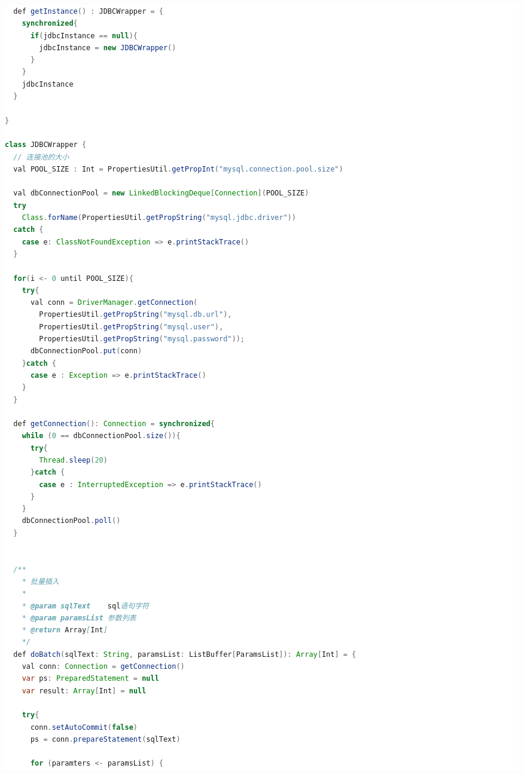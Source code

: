 ```java
  def getInstance() : JDBCWrapper = {
    synchronized{
      if(jdbcInstance == null){
        jdbcInstance = new JDBCWrapper()
      }
    }
    jdbcInstance
  }

}

class JDBCWrapper {
  // 连接池的大小
  val POOL_SIZE : Int = PropertiesUtil.getPropInt("mysql.connection.pool.size")

  val dbConnectionPool = new LinkedBlockingDeque[Connection](POOL_SIZE)
  try
    Class.forName(PropertiesUtil.getPropString("mysql.jdbc.driver"))
  catch {
    case e: ClassNotFoundException => e.printStackTrace()
  }

  for(i <- 0 until POOL_SIZE){
    try{
      val conn = DriverManager.getConnection(
        PropertiesUtil.getPropString("mysql.db.url"),
        PropertiesUtil.getPropString("mysql.user"),
        PropertiesUtil.getPropString("mysql.password"));
      dbConnectionPool.put(conn)
    }catch {
      case e : Exception => e.printStackTrace()
    }
  }

  def getConnection(): Connection = synchronized{
    while (0 == dbConnectionPool.size()){
      try{
        Thread.sleep(20)
      }catch {
        case e : InterruptedException => e.printStackTrace()
      }
    }
    dbConnectionPool.poll()
  }


  /**
    * 批量插入
    *
    * @param sqlText    sql语句字符
    * @param paramsList 参数列表
    * @return Array[Int]
    */
  def doBatch(sqlText: String, paramsList: ListBuffer[ParamsList]): Array[Int] = {
    val conn: Connection = getConnection()
    var ps: PreparedStatement = null
    var result: Array[Int] = null

    try{
      conn.setAutoCommit(false)
      ps = conn.prepareStatement(sqlText)

      for (paramters <- paramsList) {
```